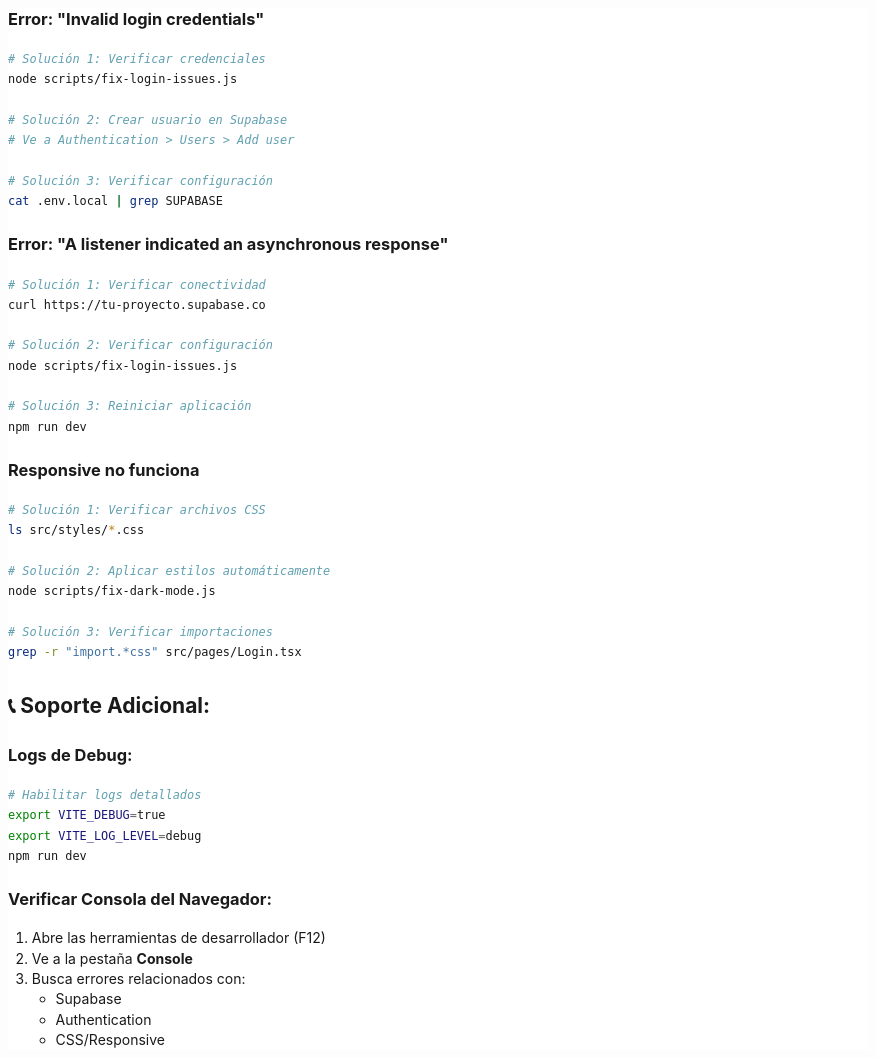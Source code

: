 ### **Error: "Invalid login credentials"**
```bash
# Solución 1: Verificar credenciales
node scripts/fix-login-issues.js

# Solución 2: Crear usuario en Supabase
# Ve a Authentication > Users > Add user

# Solución 3: Verificar configuración
cat .env.local | grep SUPABASE
```

### **Error: "A listener indicated an asynchronous response"**
```bash
# Solución 1: Verificar conectividad
curl https://tu-proyecto.supabase.co

# Solución 2: Verificar configuración
node scripts/fix-login-issues.js

# Solución 3: Reiniciar aplicación
npm run dev
```

### **Responsive no funciona**
```bash
# Solución 1: Verificar archivos CSS
ls src/styles/*.css

# Solución 2: Aplicar estilos automáticamente
node scripts/fix-dark-mode.js

# Solución 3: Verificar importaciones
grep -r "import.*css" src/pages/Login.tsx
```

## 📞 **Soporte Adicional:**

### **Logs de Debug:**
```bash
# Habilitar logs detallados
export VITE_DEBUG=true
export VITE_LOG_LEVEL=debug
npm run dev
```

### **Verificar Consola del Navegador:**
1. Abre las herramientas de desarrollador (F12)
2. Ve a la pestaña **Console**
3. Busca errores relacionados con:
   - Supabase
   - Authentication
   - CSS/Responsive
